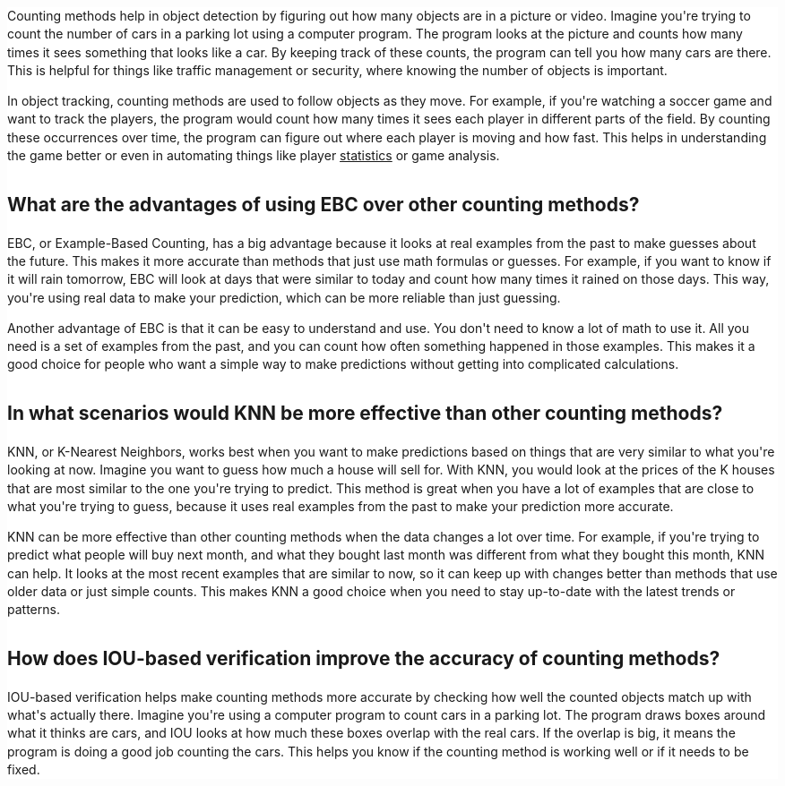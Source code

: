 Counting methods help in object detection by figuring out how many objects are in a picture or video. Imagine you're trying to count the number of cars in a parking lot using a computer program. The program looks at the picture and counts how many times it sees something that looks like a car. By keeping track of these counts, the program can tell you how many cars are there. This is helpful for things like traffic management or security, where knowing the number of objects is important.

In object tracking, counting methods are used to follow objects as they move. For example, if you're watching a soccer game and want to track the players, the program would count how many times it sees each player in different parts of the field. By counting these occurrences over time, the program can figure out where each player is moving and how fast. This helps in understanding the game better or even in automating things like player [statistics](/wiki/bayesian-statistics) or game analysis.

## What are the advantages of using EBC over other counting methods?

EBC, or Example-Based Counting, has a big advantage because it looks at real examples from the past to make guesses about the future. This makes it more accurate than methods that just use math formulas or guesses. For example, if you want to know if it will rain tomorrow, EBC will look at days that were similar to today and count how many times it rained on those days. This way, you're using real data to make your prediction, which can be more reliable than just guessing.

Another advantage of EBC is that it can be easy to understand and use. You don't need to know a lot of math to use it. All you need is a set of examples from the past, and you can count how often something happened in those examples. This makes it a good choice for people who want a simple way to make predictions without getting into complicated calculations.

## In what scenarios would KNN be more effective than other counting methods?

KNN, or K-Nearest Neighbors, works best when you want to make predictions based on things that are very similar to what you're looking at now. Imagine you want to guess how much a house will sell for. With KNN, you would look at the prices of the K houses that are most similar to the one you're trying to predict. This method is great when you have a lot of examples that are close to what you're trying to guess, because it uses real examples from the past to make your prediction more accurate.

KNN can be more effective than other counting methods when the data changes a lot over time. For example, if you're trying to predict what people will buy next month, and what they bought last month was different from what they bought this month, KNN can help. It looks at the most recent examples that are similar to now, so it can keep up with changes better than methods that use older data or just simple counts. This makes KNN a good choice when you need to stay up-to-date with the latest trends or patterns.

## How does IOU-based verification improve the accuracy of counting methods?

IOU-based verification helps make counting methods more accurate by checking how well the counted objects match up with what's actually there. Imagine you're using a computer program to count cars in a parking lot. The program draws boxes around what it thinks are cars, and IOU looks at how much these boxes overlap with the real cars. If the overlap is big, it means the program is doing a good job counting the cars. This helps you know if the counting method is working well or if it needs to be fixed.
